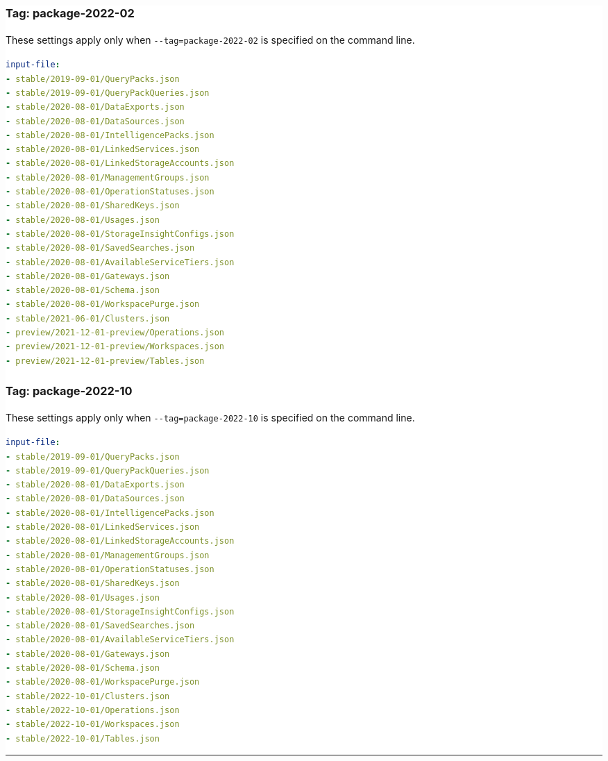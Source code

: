 ### Tag: package-2022-02

These settings apply only when `--tag=package-2022-02` is specified on the command line.

``` yaml $(tag) == 'package-2022-02'
input-file:
- stable/2019-09-01/QueryPacks.json
- stable/2019-09-01/QueryPackQueries.json
- stable/2020-08-01/DataExports.json
- stable/2020-08-01/DataSources.json
- stable/2020-08-01/IntelligencePacks.json
- stable/2020-08-01/LinkedServices.json
- stable/2020-08-01/LinkedStorageAccounts.json
- stable/2020-08-01/ManagementGroups.json
- stable/2020-08-01/OperationStatuses.json
- stable/2020-08-01/SharedKeys.json
- stable/2020-08-01/Usages.json
- stable/2020-08-01/StorageInsightConfigs.json
- stable/2020-08-01/SavedSearches.json
- stable/2020-08-01/AvailableServiceTiers.json
- stable/2020-08-01/Gateways.json
- stable/2020-08-01/Schema.json
- stable/2020-08-01/WorkspacePurge.json
- stable/2021-06-01/Clusters.json
- preview/2021-12-01-preview/Operations.json
- preview/2021-12-01-preview/Workspaces.json
- preview/2021-12-01-preview/Tables.json
```

### Tag: package-2022-10

These settings apply only when `--tag=package-2022-10` is specified on the command line.

``` yaml $(tag) == 'package-2022-10'
input-file:
- stable/2019-09-01/QueryPacks.json
- stable/2019-09-01/QueryPackQueries.json
- stable/2020-08-01/DataExports.json
- stable/2020-08-01/DataSources.json
- stable/2020-08-01/IntelligencePacks.json
- stable/2020-08-01/LinkedServices.json
- stable/2020-08-01/LinkedStorageAccounts.json
- stable/2020-08-01/ManagementGroups.json
- stable/2020-08-01/OperationStatuses.json
- stable/2020-08-01/SharedKeys.json
- stable/2020-08-01/Usages.json
- stable/2020-08-01/StorageInsightConfigs.json
- stable/2020-08-01/SavedSearches.json
- stable/2020-08-01/AvailableServiceTiers.json
- stable/2020-08-01/Gateways.json
- stable/2020-08-01/Schema.json
- stable/2020-08-01/WorkspacePurge.json
- stable/2022-10-01/Clusters.json
- stable/2022-10-01/Operations.json
- stable/2022-10-01/Workspaces.json
- stable/2022-10-01/Tables.json
```

---